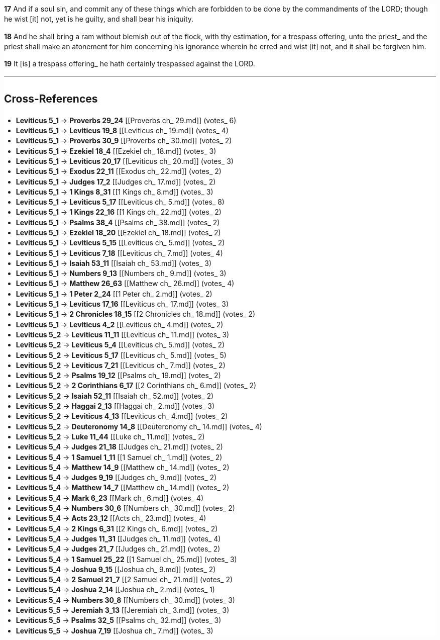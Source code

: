 **17** And if a soul sin, and commit any of these things which are forbidden to be done by the commandments of the LORD; though he wist [it] not, yet is he guilty, and shall bear his iniquity.

**18** And he shall bring a ram without blemish out of the flock, with thy estimation, for a trespass offering, unto the priest_ and the priest shall make an atonement for him concerning his ignorance wherein he erred and wist [it] not, and it shall be forgiven him.

**19** It [is] a trespass offering_ he hath certainly trespassed against the LORD.

---

## Cross-References

- **Leviticus 5_1** → **Proverbs 29_24** [[Proverbs ch_ 29.md]] (votes_ 6)
- **Leviticus 5_1** → **Leviticus 19_8** [[Leviticus ch_ 19.md]] (votes_ 4)
- **Leviticus 5_1** → **Proverbs 30_9** [[Proverbs ch_ 30.md]] (votes_ 2)
- **Leviticus 5_1** → **Ezekiel 18_4** [[Ezekiel ch_ 18.md]] (votes_ 3)
- **Leviticus 5_1** → **Leviticus 20_17** [[Leviticus ch_ 20.md]] (votes_ 3)
- **Leviticus 5_1** → **Exodus 22_11** [[Exodus ch_ 22.md]] (votes_ 2)
- **Leviticus 5_1** → **Judges 17_2** [[Judges ch_ 17.md]] (votes_ 2)
- **Leviticus 5_1** → **1 Kings 8_31** [[1 Kings ch_ 8.md]] (votes_ 3)
- **Leviticus 5_1** → **Leviticus 5_17** [[Leviticus ch_ 5.md]] (votes_ 8)
- **Leviticus 5_1** → **1 Kings 22_16** [[1 Kings ch_ 22.md]] (votes_ 2)
- **Leviticus 5_1** → **Psalms 38_4** [[Psalms ch_ 38.md]] (votes_ 2)
- **Leviticus 5_1** → **Ezekiel 18_20** [[Ezekiel ch_ 18.md]] (votes_ 2)
- **Leviticus 5_1** → **Leviticus 5_15** [[Leviticus ch_ 5.md]] (votes_ 2)
- **Leviticus 5_1** → **Leviticus 7_18** [[Leviticus ch_ 7.md]] (votes_ 4)
- **Leviticus 5_1** → **Isaiah 53_11** [[Isaiah ch_ 53.md]] (votes_ 3)
- **Leviticus 5_1** → **Numbers 9_13** [[Numbers ch_ 9.md]] (votes_ 3)
- **Leviticus 5_1** → **Matthew 26_63** [[Matthew ch_ 26.md]] (votes_ 4)
- **Leviticus 5_1** → **1 Peter 2_24** [[1 Peter ch_ 2.md]] (votes_ 2)
- **Leviticus 5_1** → **Leviticus 17_16** [[Leviticus ch_ 17.md]] (votes_ 3)
- **Leviticus 5_1** → **2 Chronicles 18_15** [[2 Chronicles ch_ 18.md]] (votes_ 2)
- **Leviticus 5_1** → **Leviticus 4_2** [[Leviticus ch_ 4.md]] (votes_ 2)
- **Leviticus 5_2** → **Leviticus 11_11** [[Leviticus ch_ 11.md]] (votes_ 3)
- **Leviticus 5_2** → **Leviticus 5_4** [[Leviticus ch_ 5.md]] (votes_ 2)
- **Leviticus 5_2** → **Leviticus 5_17** [[Leviticus ch_ 5.md]] (votes_ 5)
- **Leviticus 5_2** → **Leviticus 7_21** [[Leviticus ch_ 7.md]] (votes_ 2)
- **Leviticus 5_2** → **Psalms 19_12** [[Psalms ch_ 19.md]] (votes_ 2)
- **Leviticus 5_2** → **2 Corinthians 6_17** [[2 Corinthians ch_ 6.md]] (votes_ 2)
- **Leviticus 5_2** → **Isaiah 52_11** [[Isaiah ch_ 52.md]] (votes_ 2)
- **Leviticus 5_2** → **Haggai 2_13** [[Haggai ch_ 2.md]] (votes_ 3)
- **Leviticus 5_2** → **Leviticus 4_13** [[Leviticus ch_ 4.md]] (votes_ 2)
- **Leviticus 5_2** → **Deuteronomy 14_8** [[Deuteronomy ch_ 14.md]] (votes_ 4)
- **Leviticus 5_2** → **Luke 11_44** [[Luke ch_ 11.md]] (votes_ 2)
- **Leviticus 5_4** → **Judges 21_18** [[Judges ch_ 21.md]] (votes_ 2)
- **Leviticus 5_4** → **1 Samuel 1_11** [[1 Samuel ch_ 1.md]] (votes_ 2)
- **Leviticus 5_4** → **Matthew 14_9** [[Matthew ch_ 14.md]] (votes_ 2)
- **Leviticus 5_4** → **Judges 9_19** [[Judges ch_ 9.md]] (votes_ 2)
- **Leviticus 5_4** → **Matthew 14_7** [[Matthew ch_ 14.md]] (votes_ 2)
- **Leviticus 5_4** → **Mark 6_23** [[Mark ch_ 6.md]] (votes_ 4)
- **Leviticus 5_4** → **Numbers 30_6** [[Numbers ch_ 30.md]] (votes_ 2)
- **Leviticus 5_4** → **Acts 23_12** [[Acts ch_ 23.md]] (votes_ 4)
- **Leviticus 5_4** → **2 Kings 6_31** [[2 Kings ch_ 6.md]] (votes_ 2)
- **Leviticus 5_4** → **Judges 11_31** [[Judges ch_ 11.md]] (votes_ 4)
- **Leviticus 5_4** → **Judges 21_7** [[Judges ch_ 21.md]] (votes_ 2)
- **Leviticus 5_4** → **1 Samuel 25_22** [[1 Samuel ch_ 25.md]] (votes_ 3)
- **Leviticus 5_4** → **Joshua 9_15** [[Joshua ch_ 9.md]] (votes_ 2)
- **Leviticus 5_4** → **2 Samuel 21_7** [[2 Samuel ch_ 21.md]] (votes_ 2)
- **Leviticus 5_4** → **Joshua 2_14** [[Joshua ch_ 2.md]] (votes_ 1)
- **Leviticus 5_4** → **Numbers 30_8** [[Numbers ch_ 30.md]] (votes_ 3)
- **Leviticus 5_5** → **Jeremiah 3_13** [[Jeremiah ch_ 3.md]] (votes_ 3)
- **Leviticus 5_5** → **Psalms 32_5** [[Psalms ch_ 32.md]] (votes_ 3)
- **Leviticus 5_5** → **Joshua 7_19** [[Joshua ch_ 7.md]] (votes_ 3)